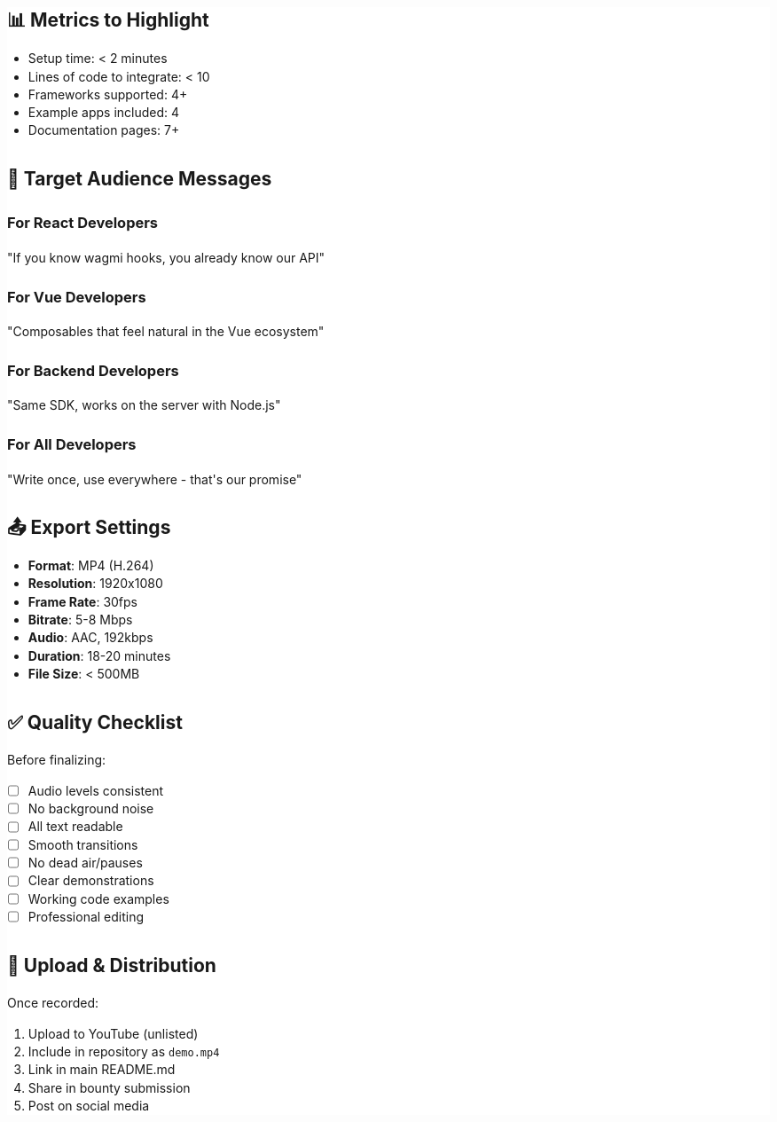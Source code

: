 ## 📊 Metrics to Highlight

- Setup time: < 2 minutes
- Lines of code to integrate: < 10
- Frameworks supported: 4+
- Example apps included: 4
- Documentation pages: 7+

## 🎯 Target Audience Messages

### For React Developers
"If you know wagmi hooks, you already know our API"

### For Vue Developers
"Composables that feel natural in the Vue ecosystem"

### For Backend Developers
"Same SDK, works on the server with Node.js"

### For All Developers
"Write once, use everywhere - that's our promise"

## 📤 Export Settings

- **Format**: MP4 (H.264)
- **Resolution**: 1920x1080
- **Frame Rate**: 30fps
- **Bitrate**: 5-8 Mbps
- **Audio**: AAC, 192kbps
- **Duration**: 18-20 minutes
- **File Size**: < 500MB

## ✅ Quality Checklist

Before finalizing:
- [ ] Audio levels consistent
- [ ] No background noise
- [ ] All text readable
- [ ] Smooth transitions
- [ ] No dead air/pauses
- [ ] Clear demonstrations
- [ ] Working code examples
- [ ] Professional editing

## 🚀 Upload & Distribution

Once recorded:
1. Upload to YouTube (unlisted)
2. Include in repository as `demo.mp4`
3. Link in main README.md
4. Share in bounty submission
5. Post on social media

